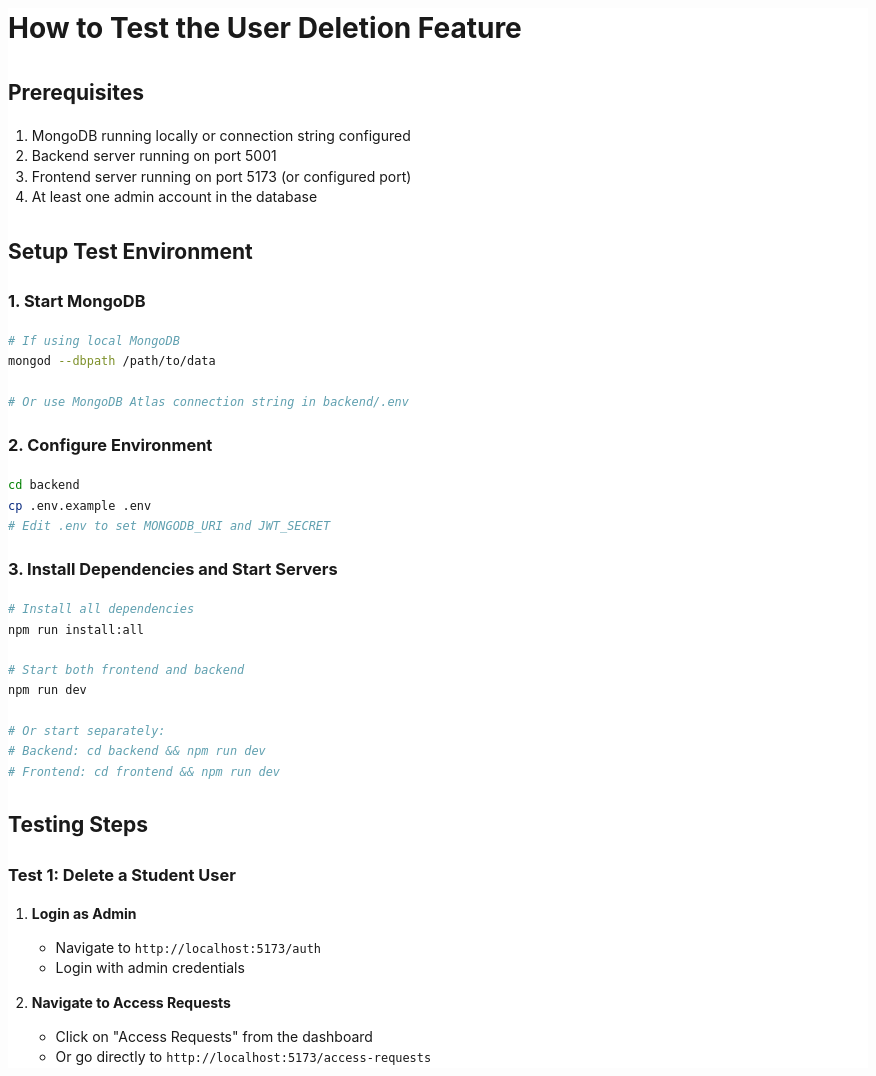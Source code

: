 # How to Test the User Deletion Feature

## Prerequisites
1. MongoDB running locally or connection string configured
2. Backend server running on port 5001
3. Frontend server running on port 5173 (or configured port)
4. At least one admin account in the database

## Setup Test Environment

### 1. Start MongoDB
```bash
# If using local MongoDB
mongod --dbpath /path/to/data

# Or use MongoDB Atlas connection string in backend/.env
```

### 2. Configure Environment
```bash
cd backend
cp .env.example .env
# Edit .env to set MONGODB_URI and JWT_SECRET
```

### 3. Install Dependencies and Start Servers
```bash
# Install all dependencies
npm run install:all

# Start both frontend and backend
npm run dev

# Or start separately:
# Backend: cd backend && npm run dev
# Frontend: cd frontend && npm run dev
```

## Testing Steps

### Test 1: Delete a Student User

1. **Login as Admin**
   - Navigate to `http://localhost:5173/auth`
   - Login with admin credentials
   
2. **Navigate to Access Requests**
   - Click on "Access Requests" from the dashboard
   - Or go directly to `http://localhost:5173/access-requests`
